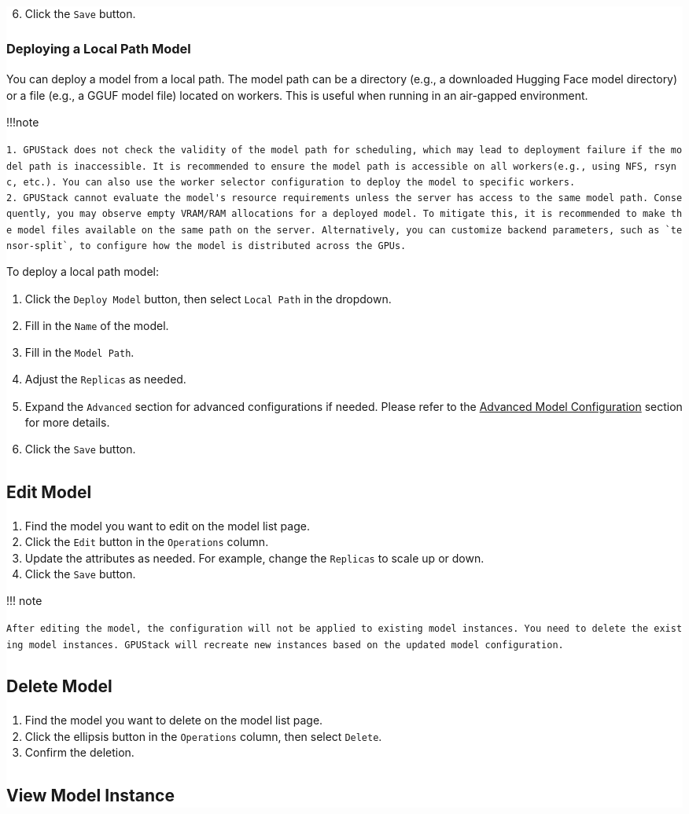 6. Click the `Save` button.

### Deploying a Local Path Model

You can deploy a model from a local path. The model path can be a directory (e.g., a downloaded Hugging Face model directory) or a file (e.g., a GGUF model file) located on workers. This is useful when running in an air-gapped environment.

!!!note

    1. GPUStack does not check the validity of the model path for scheduling, which may lead to deployment failure if the model path is inaccessible. It is recommended to ensure the model path is accessible on all workers(e.g., using NFS, rsync, etc.). You can also use the worker selector configuration to deploy the model to specific workers.
    2. GPUStack cannot evaluate the model's resource requirements unless the server has access to the same model path. Consequently, you may observe empty VRAM/RAM allocations for a deployed model. To mitigate this, it is recommended to make the model files available on the same path on the server. Alternatively, you can customize backend parameters, such as `tensor-split`, to configure how the model is distributed across the GPUs.

To deploy a local path model:

1. Click the `Deploy Model` button, then select `Local Path` in the dropdown.

2. Fill in the `Name` of the model.

3. Fill in the `Model Path`.

4. Adjust the `Replicas` as needed.

5. Expand the `Advanced` section for advanced configurations if needed. Please refer to the [Advanced Model Configuration](#advanced-model-configuration) section for more details.

6. Click the `Save` button.

## Edit Model

1. Find the model you want to edit on the model list page.
2. Click the `Edit` button in the `Operations` column.
3. Update the attributes as needed. For example, change the `Replicas` to scale up or down.
4. Click the `Save` button.

!!! note

    After editing the model, the configuration will not be applied to existing model instances. You need to delete the existing model instances. GPUStack will recreate new instances based on the updated model configuration.

## Delete Model

1. Find the model you want to delete on the model list page.
2. Click the ellipsis button in the `Operations` column, then select `Delete`.
3. Confirm the deletion.

## View Model Instance
